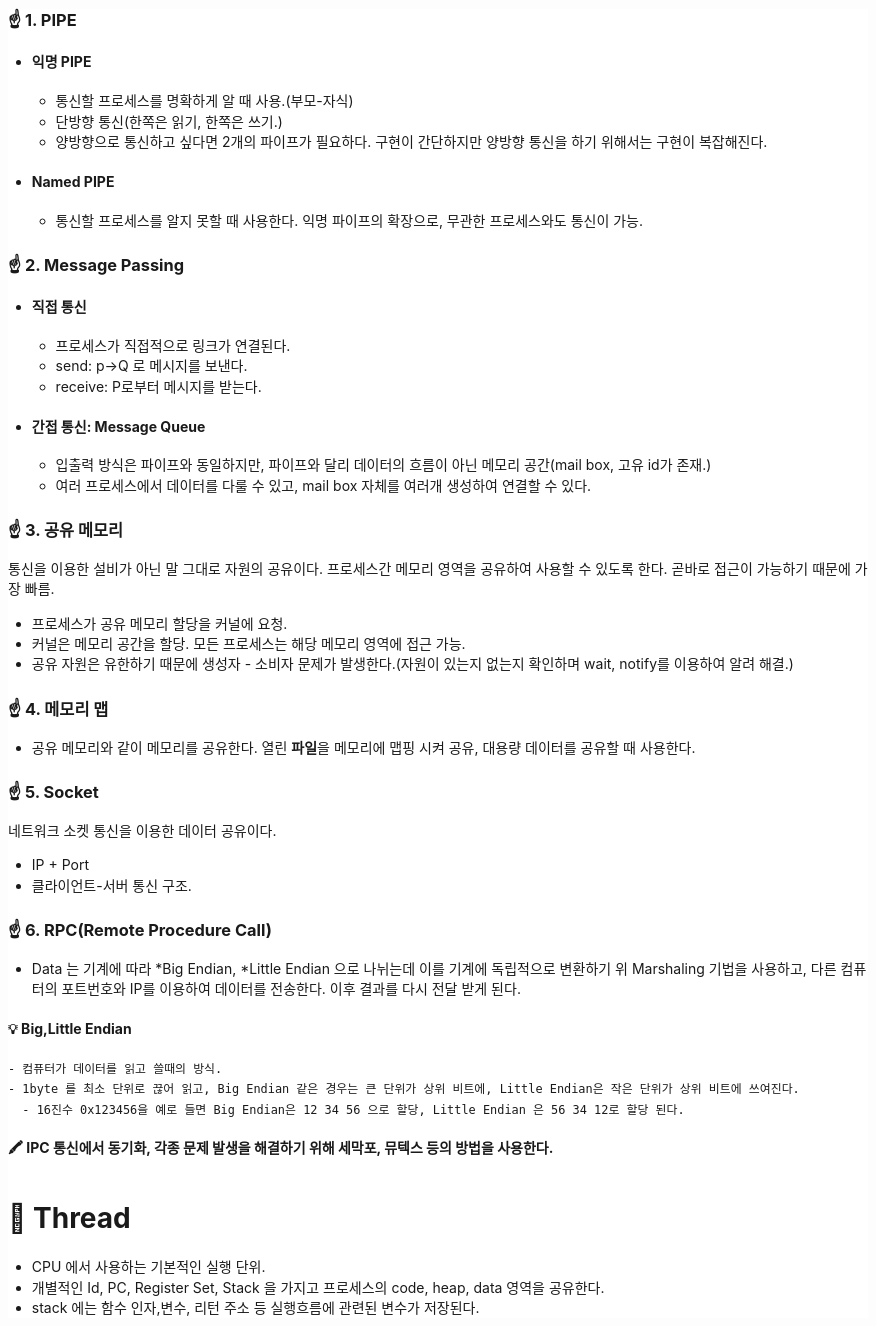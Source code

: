 ### ☝️ 1. PIPE
- #### 익명 PIPE
  - 통신할 프로세스를 명확하게 알 때 사용.(부모-자식)
  - 단방향 통신(한쪽은 읽기, 한쪽은 쓰기.)
  - 양방향으로 통신하고 싶다면 2개의 파이프가 필요하다. 구현이 간단하지만 양방향 통신을 하기 위해서는 구현이 복잡해진다.
  
- #### Named PIPE
  - 통신할 프로세스를 알지 못할 때 사용한다. 익명 파이프의 확장으로, 무관한 프로세스와도 통신이 가능.

### ☝️ 2. Message Passing
- #### 직접 통신
  - 프로세스가 직접적으로 링크가 연결된다.
  - send: p->Q 로 메시지를 보낸다.
  - receive: P로부터 메시지를 받는다.

- #### 간접 통신: Message Queue
  - 입출력 방식은 파이프와 동일하지만, 파이프와 달리 데이터의 흐름이 아닌 메모리 공간(mail box, 고유 id가 존재.)
  - 여러 프로세스에서 데이터를 다룰 수 있고, mail box 자체를 여러개 생성하여 연결할 수 있다.

### ☝️ 3. 공유 메모리
통신을 이용한 설비가 아닌 말 그대로 자원의 공유이다. 프로세스간 메모리 영역을 공유하여 사용할 수 있도록 한다. 곧바로 접근이 가능하기 때문에 가장 빠름.
- 프로세스가 공유 메모리 할당을 커널에 요청.
- 커널은 메모리 공간을 할당. 모든 프로세스는 해당 메모리 영역에 접근 가능.
- 공유 자원은 유한하기 때문에 생성자 - 소비자 문제가 발생한다.(자원이 있는지 없는지 확인하며 wait, notify를 이용하여 알려 해결.)

### ☝️ 4. 메모리 맵
- 공유 메모리와 같이 메모리를 공유한다.
  열린 **파일**을 메모리에 맵핑 시켜 공유, 대용량 데이터를 공유할 때 사용한다.

### ☝️ 5. Socket
네트워크 소켓 통신을 이용한 데이터 공유이다.
- IP + Port
- 클라이언트-서버 통신 구조.

### ☝️ 6. RPC(Remote Procedure Call)
- Data 는 기계에 따라 *Big Endian, *Little Endian 으로 나뉘는데 이를 기계에 독립적으로 변환하기 위 Marshaling 기법을 사용하고,
  다른 컴퓨터의 포트번호와 IP를 이용하여 데이터를 전송한다. 이후 결과를 다시 전달 받게 된다.

#### 💡 Big,Little Endian
    - 컴퓨터가 데이터를 읽고 쓸때의 방식.
    - 1byte 를 최소 단위로 끊어 읽고, Big Endian 같은 경우는 큰 단위가 상위 비트에, Little Endian은 작은 단위가 상위 비트에 쓰여진다.
      - 16진수 0x123456을 예로 들면 Big Endian은 12 34 56 으로 할당, Little Endian 은 56 34 12로 할당 된다.


#### 🖍 IPC 통신에서 동기화, 각종 문제 발생을 해결하기 위해 세막포, 뮤텍스 등의 방법을 사용한다.

  
# 📌 Thread 
- CPU 에서 사용하는 기본적인 실행 단위.
- 개별적인 Id, PC, Register Set, Stack 을 가지고 프로세스의 code, heap, data 영역을 공유한다.
- stack 에는 함수 인자,변수, 리턴 주소 등 실행흐름에 관련된 변수가 저장된다.
